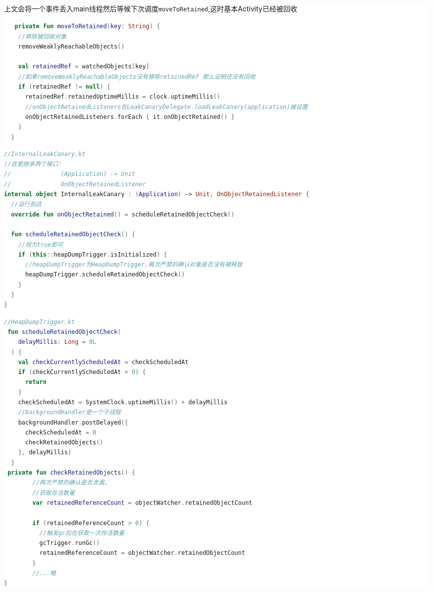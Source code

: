 上文会将一个事件丢入main线程然后等候下次调度`moveToRetained`,这时基本Activity已经被回收

```kotlin
   private fun moveToRetained(key: String) {
  	//移除被回收对象
    removeWeaklyReachableObjects()
    
    val retainedRef = watchedObjects[key]
    //如果removeWeaklyReachableObjects没有移除retainedRef 那么证明还没有回收
    if (retainedRef != null) {
      retainedRef.retainedUptimeMillis = clock.uptimeMillis()
      //onObjectRetainedListeners在LeakCanaryDelegate.loadLeakCanary(application)被设置
      onObjectRetainedListeners.forEach { it.onObjectRetained() }
    }
  }	
```



```kotlin
//InternalLeakCanary.kt
//这里继承两个接口:
//				(Application) -> Unit 
//				OnObjectRetainedListener
internal object InternalLeakCanary : (Application) -> Unit, OnObjectRetainedListener {
  //运行到这
  override fun onObjectRetained() = scheduleRetainedObjectCheck()

  fun scheduleRetainedObjectCheck() {
  	//视为true即可
    if (this::heapDumpTrigger.isInitialized) {
      //heapDumpTrigger为HeapDumpTrigger,再次严禁的确认对象是否没有被释放
      heapDumpTrigger.scheduleRetainedObjectCheck()
    }
  }
}
```



```kotlin
//HeapDumpTrigger.kt
 fun scheduleRetainedObjectCheck(
    delayMillis: Long = 0L
  ) {
    val checkCurrentlyScheduledAt = checkScheduledAt
    if (checkCurrentlyScheduledAt > 0) {
      return
    }
    checkScheduledAt = SystemClock.uptimeMillis() + delayMillis
   	//backgroundHandler是一个子线程
    backgroundHandler.postDelayed({
      checkScheduledAt = 0
      checkRetainedObjects()
    }, delayMillis)
  }
 private fun checkRetainedObjects() {
   		//再次严禁的确认是否泄漏,
   		//获取存活数量
        var retainedReferenceCount = objectWatcher.retainedObjectCount
		
        if (retainedReferenceCount > 0) {
          //触发gc后在获取一次存活数量
          gcTrigger.runGc()
          retainedReferenceCount = objectWatcher.retainedObjectCount
        }
        //...略
}        
```